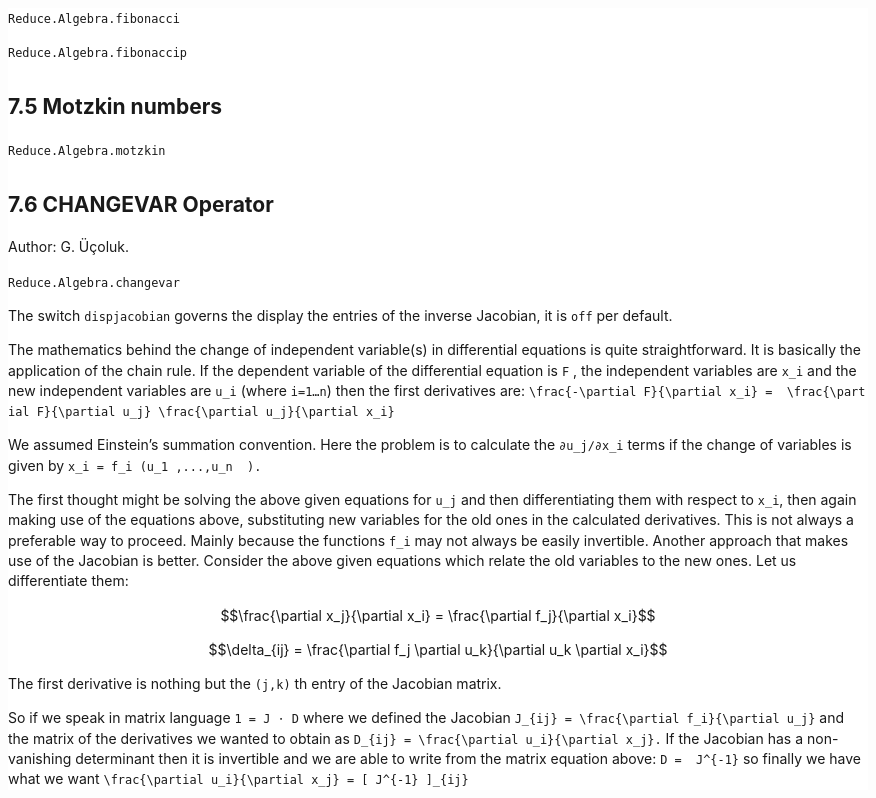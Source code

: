 ```@docs
Reduce.Algebra.fibonacci
```

```@docs
Reduce.Algebra.fibonaccip
```

## 7.5 Motzkin numbers

```@docs
Reduce.Algebra.motzkin
```

## 7.6 CHANGEVAR Operator

Author: G. Üçoluk.

```@docs
Reduce.Algebra.changevar
```

The switch `dispjacobian` governs the display the entries of the inverse Jacobian, it is `off` per default.

The mathematics behind the change of independent variable(s) in differential equations is quite straightforward. It is basically the application of the chain rule. If the dependent variable of the differential equation is `F` , the independent variables are `x_i` and the new independent variables are `u_i` (where `i=1…n`) then the first derivatives are:
`\frac{-\partial F}{\partial x_i} =  \frac{\partial F}{\partial u_j} \frac{\partial u_j}{\partial x_i}`

We assumed Einstein’s summation convention. Here the problem is to calculate the `∂u_j∕∂x_i` terms if the change of variables is given by
`x_i = f_i (u_1 ,...,u_n  ).`

The first thought might be solving the above given equations for `u_j` and then differentiating them with respect to `x_i`, then again making use of the equations above, substituting new variables for the old ones in the calculated derivatives. This is not always a preferable way to proceed. Mainly because the functions `f_i` may not always be easily invertible. Another approach that makes use of the Jacobian is better. Consider the above given equations which relate the old variables to the new ones. Let us differentiate them:

```math
\frac{\partial x_j}{\partial x_i} = \frac{\partial f_j}{\partial x_i}
```

```math
\delta_{ij} = \frac{\partial f_j \partial u_k}{\partial u_k \partial x_i}
```

The first derivative is nothing but the `(j,k)` th entry of the Jacobian matrix.

So if we speak in matrix language
`1 = J ⋅ D`
where we defined the Jacobian
`J_{ij} = \frac{\partial f_i}{\partial u_j}`
and the matrix of the derivatives we wanted to obtain as
`D_{ij} = \frac{\partial u_i}{\partial x_j}.`
If the Jacobian has a non-vanishing determinant then it is invertible and we are able to write from the matrix equation above:
`D =  J^{-1}`
so finally we have what we want
`\frac{\partial u_i}{\partial x_j} = [ J^{-1} ]_{ij}`
